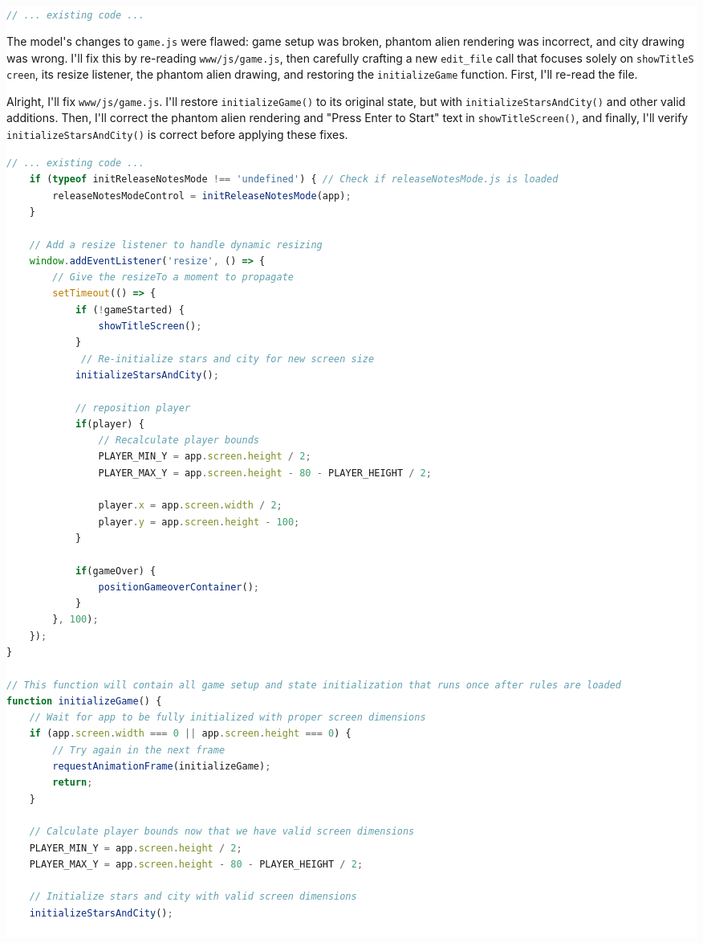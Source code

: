 ```javascript
// ... existing code ...

```

The model's changes to `game.js` were flawed: game setup was broken, phantom alien rendering was incorrect, and city drawing was wrong. I'll fix this by re-reading `www/js/game.js`, then carefully crafting a new `edit_file` call that focuses solely on `showTitleScreen`, its resize listener, the phantom alien drawing, and restoring the `initializeGame` function. First, I'll re-read the file.

Alright, I'll fix `www/js/game.js`. I'll restore `initializeGame()` to its original state, but with `initializeStarsAndCity()` and other valid additions. Then, I'll correct the phantom alien rendering and "Press Enter to Start" text in `showTitleScreen()`, and finally, I'll verify `initializeStarsAndCity()` is correct before applying these fixes.

```javascript
// ... existing code ...
    if (typeof initReleaseNotesMode !== 'undefined') { // Check if releaseNotesMode.js is loaded
        releaseNotesModeControl = initReleaseNotesMode(app);
    }

    // Add a resize listener to handle dynamic resizing
    window.addEventListener('resize', () => {
        // Give the resizeTo a moment to propagate
        setTimeout(() => {
            if (!gameStarted) {
                showTitleScreen();
            }
             // Re-initialize stars and city for new screen size
            initializeStarsAndCity();

            // reposition player
            if(player) {
                // Recalculate player bounds
                PLAYER_MIN_Y = app.screen.height / 2;
                PLAYER_MAX_Y = app.screen.height - 80 - PLAYER_HEIGHT / 2;

                player.x = app.screen.width / 2;
                player.y = app.screen.height - 100;
            }

            if(gameOver) {
                positionGameoverContainer();
            }
        }, 100); 
    });
}

// This function will contain all game setup and state initialization that runs once after rules are loaded
function initializeGame() {
    // Wait for app to be fully initialized with proper screen dimensions
    if (app.screen.width === 0 || app.screen.height === 0) {
        // Try again in the next frame
        requestAnimationFrame(initializeGame);
        return;
    }

    // Calculate player bounds now that we have valid screen dimensions
    PLAYER_MIN_Y = app.screen.height / 2;
    PLAYER_MAX_Y = app.screen.height - 80 - PLAYER_HEIGHT / 2;

    // Initialize stars and city with valid screen dimensions
    initializeStarsAndCity();
    
```